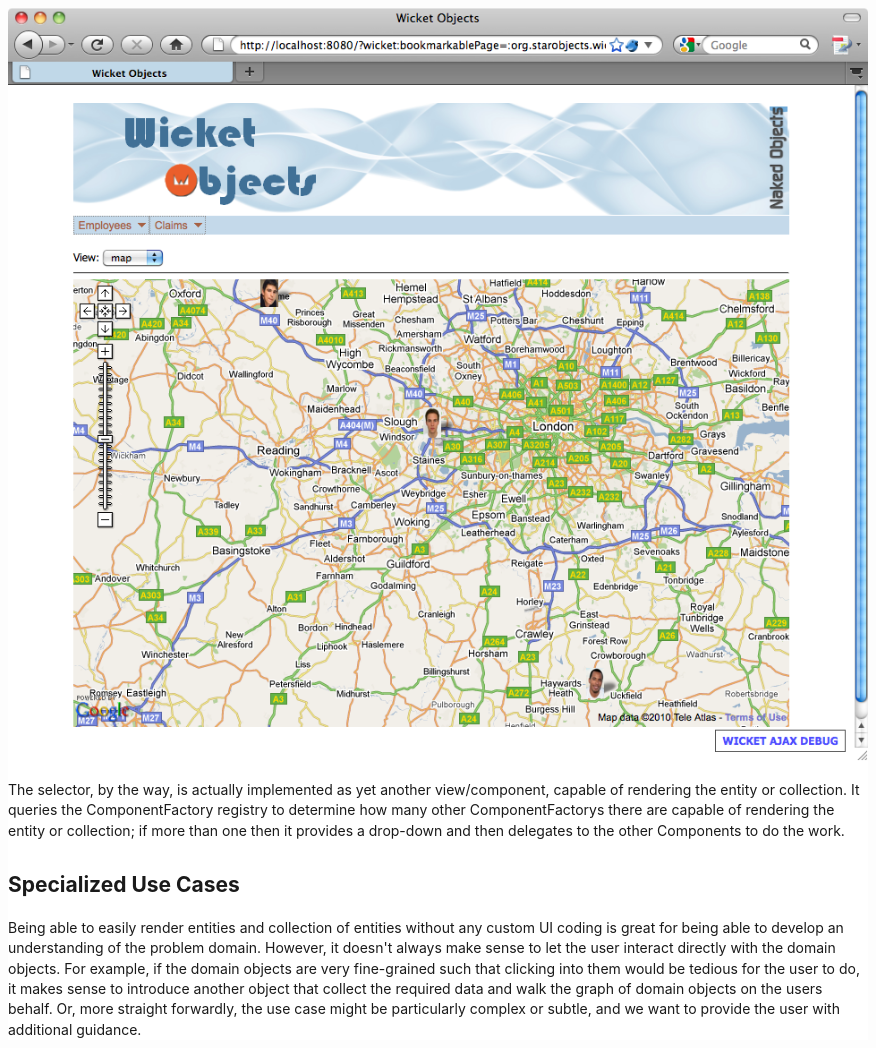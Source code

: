 ![](images/280-customize-ui-maps-mashup.png)

The selector, by the way, is actually implemented as yet another
view/component, capable of rendering the entity or collection. It
queries the ComponentFactory registry to determine how many other
ComponentFactorys there are capable of rendering the entity or
collection; if more than one then it provides a drop-down and then
delegates to the other Components to do the work.

Specialized Use Cases
---------------------

Being able to easily render entities and collection of entities without
any custom UI coding is great for being able to develop an understanding
of the problem domain. However, it doesn't always make sense to let the
user interact directly with the domain objects. For example, if the
domain objects are very fine-grained such that clicking into them would
be tedious for the user to do, it makes sense to introduce another
object that collect the required data and walk the graph of domain
objects on the users behalf. Or, more straight forwardly, the use case
might be particularly complex or subtle, and we want to provide the user
with additional guidance.
